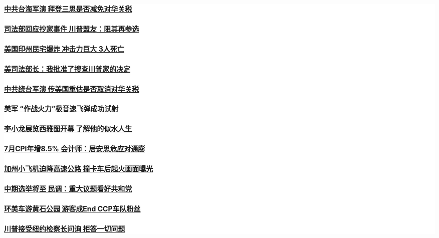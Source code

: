 #### [中共台海军演 拜登三思是否减免对华关税](../pages/prog203/a103500351.md)
#### [司法部回应抄家事件 川普盟友：阻其再参选](../pages/prog203/a103500328.md)
#### [美国印州民宅爆炸 冲击力巨大 3人死亡](../pages/prog203/a103500326.md)
#### [美司法部长：我批准了搜查川普家的决定](../pages/prog203/a103500243.md)
#### [中共绕台军演 传美国重估是否取消对华关税](../pages/prog203/a103500002.md)
#### [美军 “作战火力”极音速飞弹成功试射](../pages/prog203/a103499876.md)
#### [李小龙展览西雅图开幕 了解他的似水人生](../pages/prog203/a103499865.md)
#### [7月CPI年增8.5% 会计师：居安思危应对通膨](../pages/prog203/a103499862.md)
#### [加州小飞机迫降高速公路 撞卡车后起火画面曝光](../pages/prog203/a103499819.md)
#### [中期选举将至 民调：重大议题看好共和党](../pages/prog203/a103499685.md)
#### [环美车游黄石公园 游客成End CCP车队粉丝](../pages/prog203/a103499682.md)
#### [川普接受纽约检察长问询 拒答一切问题](../pages/prog203/a103499532.md)
